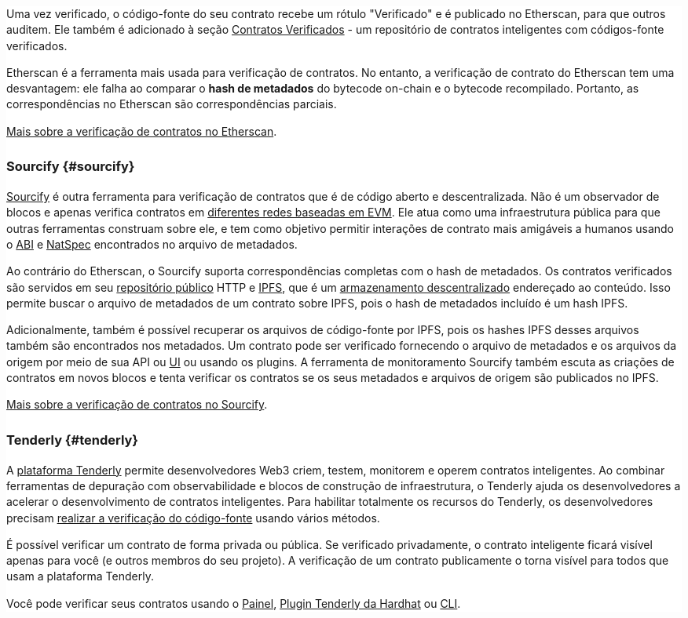 Uma vez verificado, o código-fonte do seu contrato recebe um rótulo "Verificado" e é publicado no Etherscan, para que outros auditem. Ele também é adicionado à seção [Contratos Verificados](https://etherscan.io/contractsVerified/) - um repositório de contratos inteligentes com códigos-fonte verificados.

Etherscan é a ferramenta mais usada para verificação de contratos. No entanto, a verificação de contrato do Etherscan tem uma desvantagem: ele falha ao comparar o **hash de metadados** do bytecode on-chain e o bytecode recompilado. Portanto, as correspondências no Etherscan são correspondências parciais.

[Mais sobre a verificação de contratos no Etherscan](https://medium.com/etherscan-blog/verifying-contracts-on-etherscan-f995ab772327).

### Sourcify {#sourcify}

[Sourcify](https://sourcify.dev/#/verifier) é outra ferramenta para verificação de contratos que é de código aberto e descentralizada. Não é um observador de blocos e apenas verifica contratos em [diferentes redes baseadas em EVM](https://docs.sourcify.dev/docs/chains). Ele atua como uma infraestrutura pública para que outras ferramentas construam sobre ele, e tem como objetivo permitir interações de contrato mais amigáveis a humanos usando o [ABI](/developers/docs/smart-contracts/compiling/#web-applications) e [NatSpec](https://docs.soliditylang.org/en/v0.8.15/natspec-format.html) encontrados no arquivo de metadados.

Ao contrário do Etherscan, o Sourcify suporta correspondências completas com o hash de metadados. Os contratos verificados são servidos em seu [repositório público](https://docs.sourcify.dev/docs/repository/) HTTP e [IPFS](https://docs.ipfs.io/concepts/what-is-ipfs/#what-is-ipfs), que é um [armazenamento descentralizado](https://web3.storage/docs/concepts/content-addressing/) endereçado ao conteúdo. Isso permite buscar o arquivo de metadados de um contrato sobre IPFS, pois o hash de metadados incluído é um hash IPFS.

Adicionalmente, também é possível recuperar os arquivos de código-fonte por IPFS, pois os hashes IPFS desses arquivos também são encontrados nos metadados. Um contrato pode ser verificado fornecendo o arquivo de metadados e os arquivos da origem por meio de sua API ou [UI](https://sourcify.dev/#/verifier) ou usando os plugins. A ferramenta de monitoramento Sourcify também escuta as criações de contratos em novos blocos e tenta verificar os contratos se os seus metadados e arquivos de origem são publicados no IPFS.

[Mais sobre a verificação de contratos no Sourcify](https://blog.soliditylang.org/2020/06/25/sourcify-faq/).

### Tenderly {#tenderly}

A [plataforma Tenderly](https://tenderly.co/) permite desenvolvedores Web3 criem, testem, monitorem e operem contratos inteligentes. Ao combinar ferramentas de depuração com observabilidade e blocos de construção de infraestrutura, o Tenderly ajuda os desenvolvedores a acelerar o desenvolvimento de contratos inteligentes. Para habilitar totalmente os recursos do Tenderly, os desenvolvedores precisam [realizar a verificação do código-fonte](https://docs.tenderly.co/monitoring/contract-verification) usando vários métodos.

É possível verificar um contrato de forma privada ou pública. Se verificado privadamente, o contrato inteligente ficará visível apenas para você (e outros membros do seu projeto). A verificação de um contrato publicamente o torna visível para todos que usam a plataforma Tenderly.

Você pode verificar seus contratos usando o [Painel](https://docs.tenderly.co/monitoring/smart-contract-verification/verifying-a-smart-contract), [Plugin Tenderly da Hardhat](https://docs.tenderly.co/monitoring/smart-contract-verification/verifying-contracts-using-the-tenderly-hardhat-plugin) ou [CLI](https://docs.tenderly.co/monitoring/smart-contract-verification/verifying-contracts-using-cli).
